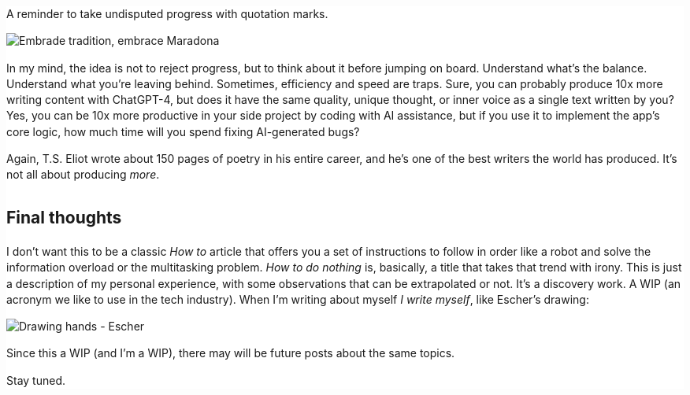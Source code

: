 A reminder to take undisputed progress with quotation marks.

<img src="/embrace-tradition.png" alt="Embrade tradition, embrace Maradona">

In my mind, the idea is not to reject progress, but to think about it before jumping on board. Understand what’s the balance. Understand what you’re leaving behind. Sometimes, efficiency and speed are traps. Sure, you can probably produce 10x more writing content with ChatGPT-4, but does it have the same quality, unique thought, or inner voice as a single text written by you? Yes, you can be 10x more productive in your side project by coding with AI assistance, but if you use it to implement the app’s core logic, how much time will you spend fixing AI-generated bugs?

Again, T.S. Eliot wrote about 150 pages of poetry in his entire career, and he’s one of the best writers the world has produced. It’s not all about producing *more*.

## Final thoughts

I don’t want this to be a classic *How to* article that offers you a set of instructions to follow in order like a robot and solve the information overload or the multitasking problem. *How to do nothing* is, basically, a title that takes that trend with irony. This is just a description of my personal experience, with some observations that can be extrapolated or not. It’s a discovery work. A WIP (an acronym we like to use in the tech industry). When I’m writing about myself *I write myself*, like Escher’s drawing:

<img src="/drawing-hands-escher.png" alt="Drawing hands - Escher">

Since this a WIP (and I’m a WIP), there may will be future posts about the same topics.

Stay tuned.